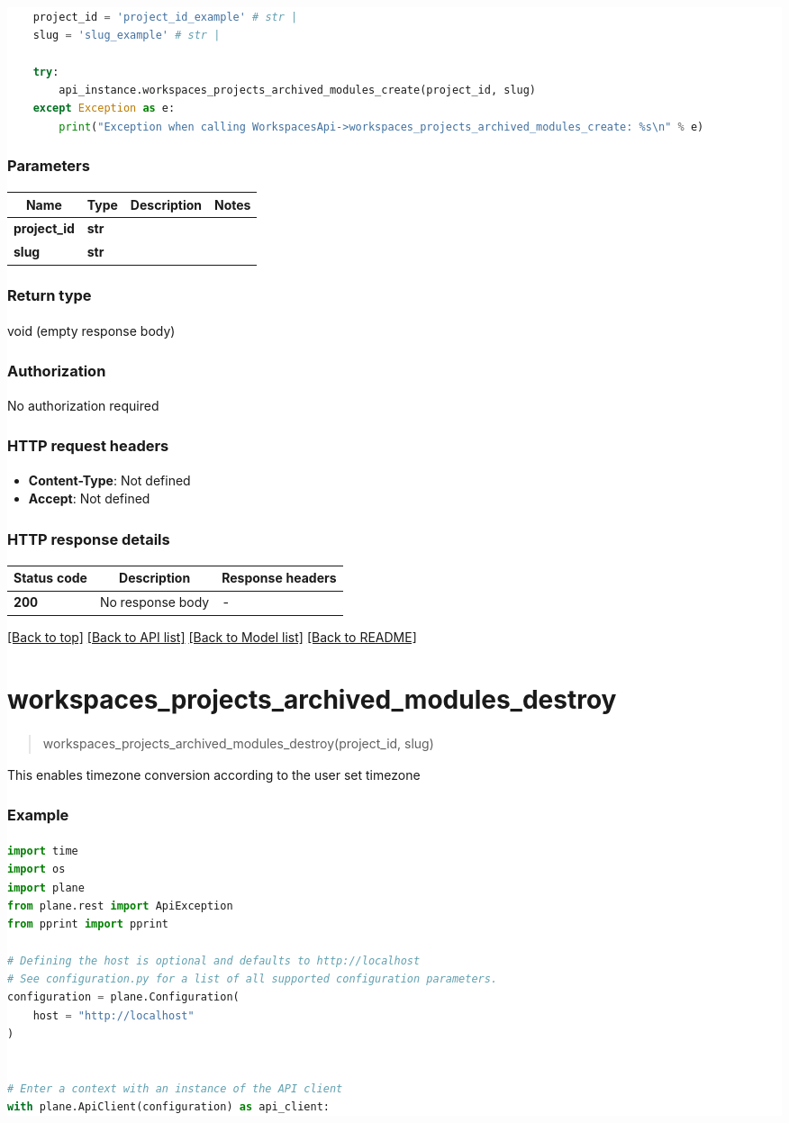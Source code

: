```python
    project_id = 'project_id_example' # str | 
    slug = 'slug_example' # str | 

    try:
        api_instance.workspaces_projects_archived_modules_create(project_id, slug)
    except Exception as e:
        print("Exception when calling WorkspacesApi->workspaces_projects_archived_modules_create: %s\n" % e)
```



### Parameters

Name | Type | Description  | Notes
------------- | ------------- | ------------- | -------------
 **project_id** | **str**|  | 
 **slug** | **str**|  | 

### Return type

void (empty response body)

### Authorization

No authorization required

### HTTP request headers

 - **Content-Type**: Not defined
 - **Accept**: Not defined

### HTTP response details
| Status code | Description | Response headers |
|-------------|-------------|------------------|
**200** | No response body |  -  |

[[Back to top]](#) [[Back to API list]](../README.md#documentation-for-api-endpoints) [[Back to Model list]](../README.md#documentation-for-models) [[Back to README]](../README.md)

# **workspaces_projects_archived_modules_destroy**
> workspaces_projects_archived_modules_destroy(project_id, slug)



This enables timezone conversion according
to the user set timezone

### Example

```python
import time
import os
import plane
from plane.rest import ApiException
from pprint import pprint

# Defining the host is optional and defaults to http://localhost
# See configuration.py for a list of all supported configuration parameters.
configuration = plane.Configuration(
    host = "http://localhost"
)


# Enter a context with an instance of the API client
with plane.ApiClient(configuration) as api_client:
```